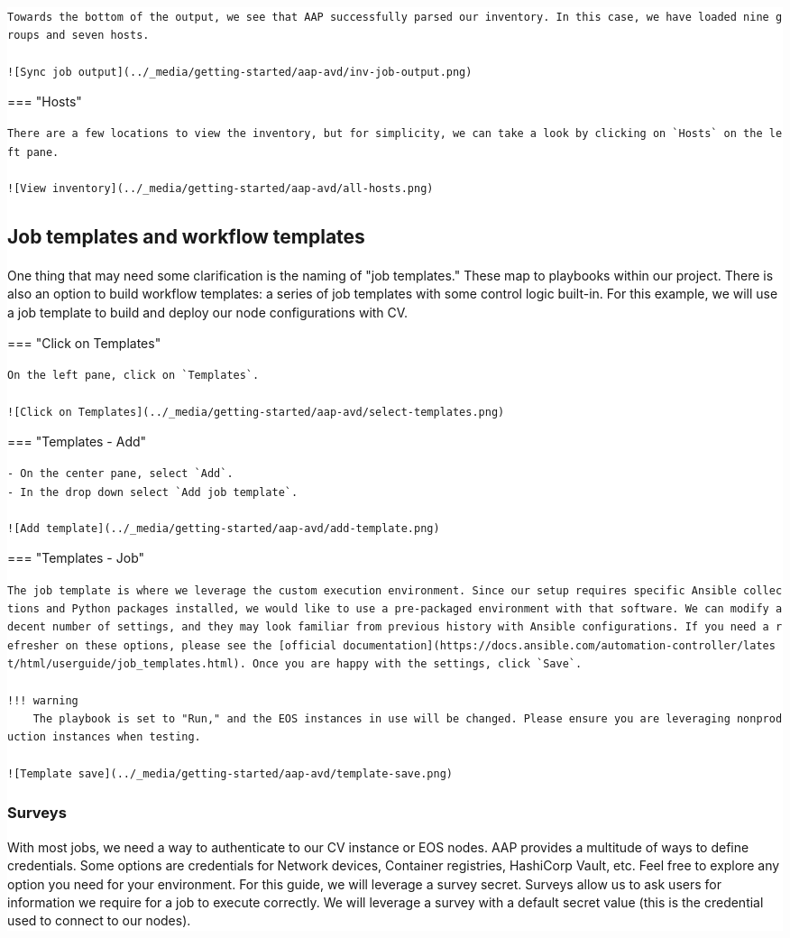     Towards the bottom of the output, we see that AAP successfully parsed our inventory. In this case, we have loaded nine groups and seven hosts.

    ![Sync job output](../_media/getting-started/aap-avd/inv-job-output.png)

=== "Hosts"

    There are a few locations to view the inventory, but for simplicity, we can take a look by clicking on `Hosts` on the left pane.

    ![View inventory](../_media/getting-started/aap-avd/all-hosts.png)

## Job templates and workflow templates

One thing that may need some clarification is the naming of "job templates." These map to playbooks within our project. There is also an option to build workflow templates: a series of job templates with some control logic built-in. For this example, we will use a job template to build and deploy our node configurations with CV.

=== "Click on Templates"

    On the left pane, click on `Templates`.

    ![Click on Templates](../_media/getting-started/aap-avd/select-templates.png)

=== "Templates - Add"

    - On the center pane, select `Add`.
    - In the drop down select `Add job template`.

    ![Add template](../_media/getting-started/aap-avd/add-template.png)

=== "Templates - Job"

    The job template is where we leverage the custom execution environment. Since our setup requires specific Ansible collections and Python packages installed, we would like to use a pre-packaged environment with that software. We can modify a decent number of settings, and they may look familiar from previous history with Ansible configurations. If you need a refresher on these options, please see the [official documentation](https://docs.ansible.com/automation-controller/latest/html/userguide/job_templates.html). Once you are happy with the settings, click `Save`.

    !!! warning
        The playbook is set to "Run," and the EOS instances in use will be changed. Please ensure you are leveraging nonproduction instances when testing.

    ![Template save](../_media/getting-started/aap-avd/template-save.png)

### Surveys

With most jobs, we need a way to authenticate to our CV instance or EOS nodes. AAP provides a multitude of ways to define credentials. Some options are credentials for Network devices, Container registries, HashiCorp Vault, etc. Feel free to explore any option you need for your environment. For this guide, we will leverage a survey secret. Surveys allow us to ask users for information we require for a job to execute correctly. We will leverage a survey with a default secret value (this is the credential used to connect to our nodes).
